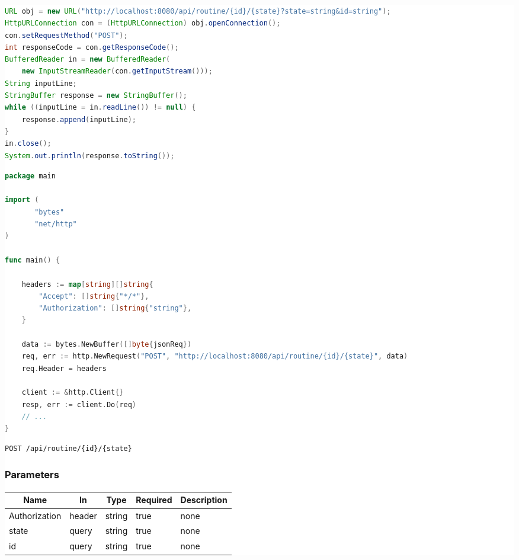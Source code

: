 ```java
URL obj = new URL("http://localhost:8080/api/routine/{id}/{state}?state=string&id=string");
HttpURLConnection con = (HttpURLConnection) obj.openConnection();
con.setRequestMethod("POST");
int responseCode = con.getResponseCode();
BufferedReader in = new BufferedReader(
    new InputStreamReader(con.getInputStream()));
String inputLine;
StringBuffer response = new StringBuffer();
while ((inputLine = in.readLine()) != null) {
    response.append(inputLine);
}
in.close();
System.out.println(response.toString());

```

```go
package main

import (
       "bytes"
       "net/http"
)

func main() {

    headers := map[string][]string{
        "Accept": []string{"*/*"},
        "Authorization": []string{"string"},
    }

    data := bytes.NewBuffer([]byte{jsonReq})
    req, err := http.NewRequest("POST", "http://localhost:8080/api/routine/{id}/{state}", data)
    req.Header = headers

    client := &http.Client{}
    resp, err := client.Do(req)
    // ...
}

```

`POST /api/routine/{id}/{state}`

<h3 id="switchroutine-parameters">Parameters</h3>

|Name|In|Type|Required|Description|
|---|---|---|---|---|
|Authorization|header|string|true|none|
|state|query|string|true|none|
|id|query|string|true|none|
